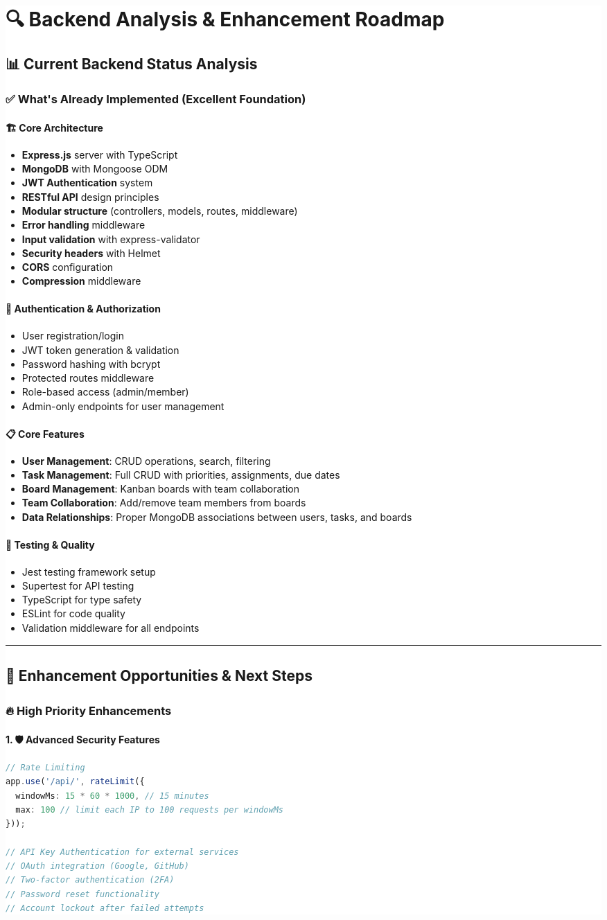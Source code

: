 # 🔍 Backend Analysis & Enhancement Roadmap

## 📊 Current Backend Status Analysis

### ✅ **What's Already Implemented (Excellent Foundation)**

#### 🏗️ **Core Architecture**
- **Express.js** server with TypeScript
- **MongoDB** with Mongoose ODM
- **JWT Authentication** system
- **RESTful API** design principles
- **Modular structure** (controllers, models, routes, middleware)
- **Error handling** middleware
- **Input validation** with express-validator
- **Security headers** with Helmet
- **CORS** configuration
- **Compression** middleware

#### 🔐 **Authentication & Authorization**
- User registration/login
- JWT token generation & validation
- Password hashing with bcrypt
- Protected routes middleware
- Role-based access (admin/member)
- Admin-only endpoints for user management

#### 📋 **Core Features**
- **User Management**: CRUD operations, search, filtering
- **Task Management**: Full CRUD with priorities, assignments, due dates
- **Board Management**: Kanban boards with team collaboration
- **Team Collaboration**: Add/remove team members from boards
- **Data Relationships**: Proper MongoDB associations between users, tasks, and boards

#### 🧪 **Testing & Quality**
- Jest testing framework setup
- Supertest for API testing
- TypeScript for type safety
- ESLint for code quality
- Validation middleware for all endpoints

---

## 🚀 **Enhancement Opportunities & Next Steps**

### 🔥 **High Priority Enhancements**

#### 1. **🛡️ Advanced Security Features**
```typescript
// Rate Limiting
app.use('/api/', rateLimit({
  windowMs: 15 * 60 * 1000, // 15 minutes
  max: 100 // limit each IP to 100 requests per windowMs
}));

// API Key Authentication for external services
// OAuth integration (Google, GitHub)
// Two-factor authentication (2FA)
// Password reset functionality
// Account lockout after failed attempts
```
